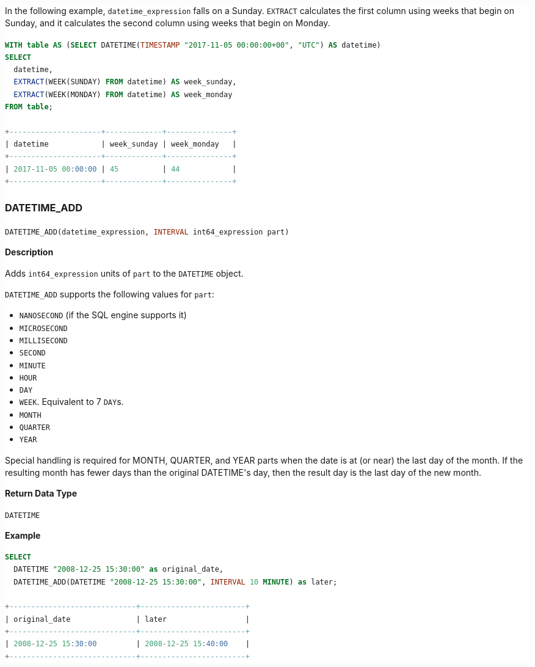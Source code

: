 In the following example, `datetime_expression` falls on a Sunday. `EXTRACT`
calculates the first column using weeks that begin on Sunday, and it calculates
the second column using weeks that begin on Monday.

```sql
WITH table AS (SELECT DATETIME(TIMESTAMP "2017-11-05 00:00:00+00", "UTC") AS datetime)
SELECT
  datetime,
  EXTRACT(WEEK(SUNDAY) FROM datetime) AS week_sunday,
  EXTRACT(WEEK(MONDAY) FROM datetime) AS week_monday
FROM table;

+---------------------+-------------+---------------+
| datetime            | week_sunday | week_monday   |
+---------------------+-------------+---------------+
| 2017-11-05 00:00:00 | 45          | 44            |
+---------------------+-------------+---------------+
```

### DATETIME_ADD

```sql
DATETIME_ADD(datetime_expression, INTERVAL int64_expression part)
```

**Description**

Adds `int64_expression` units of `part` to the `DATETIME` object.

`DATETIME_ADD` supports the following values for `part`:

+ `NANOSECOND`
  (if the SQL engine supports it)
+ `MICROSECOND`
+ `MILLISECOND`
+ `SECOND`
+ `MINUTE`
+ `HOUR`
+ `DAY`
+ `WEEK`. Equivalent to 7 `DAY`s.
+ `MONTH`
+ `QUARTER`
+ `YEAR`

Special handling is required for MONTH, QUARTER, and YEAR parts when the
date is at (or near) the last day of the month. If the resulting month has fewer
days than the original DATETIME's day, then the result day is the last day of
the new month.

**Return Data Type**

`DATETIME`

**Example**

```sql
SELECT
  DATETIME "2008-12-25 15:30:00" as original_date,
  DATETIME_ADD(DATETIME "2008-12-25 15:30:00", INTERVAL 10 MINUTE) as later;

+-----------------------------+------------------------+
| original_date               | later                  |
+-----------------------------+------------------------+
| 2008-12-25 15:30:00         | 2008-12-25 15:40:00    |
+-----------------------------+------------------------+
```
